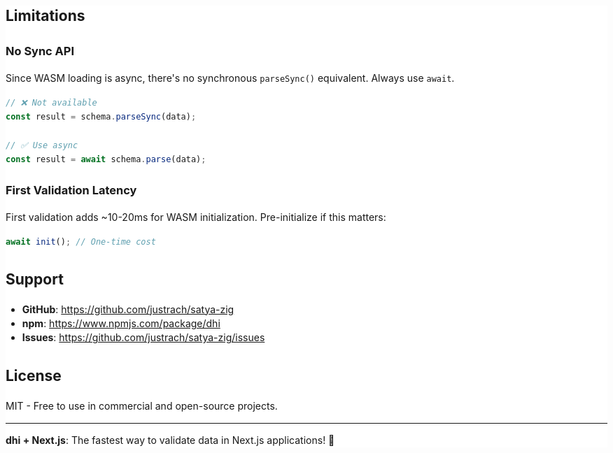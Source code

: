 ## Limitations

### No Sync API

Since WASM loading is async, there's no synchronous `parseSync()` equivalent. Always use `await`.

```typescript
// ❌ Not available
const result = schema.parseSync(data);

// ✅ Use async
const result = await schema.parse(data);
```

### First Validation Latency

First validation adds ~10-20ms for WASM initialization. Pre-initialize if this matters:

```typescript
await init(); // One-time cost
```

## Support

- **GitHub**: https://github.com/justrach/satya-zig
- **npm**: https://www.npmjs.com/package/dhi
- **Issues**: https://github.com/justrach/satya-zig/issues

## License

MIT - Free to use in commercial and open-source projects.

---

**dhi + Next.js**: The fastest way to validate data in Next.js applications! 🚀

